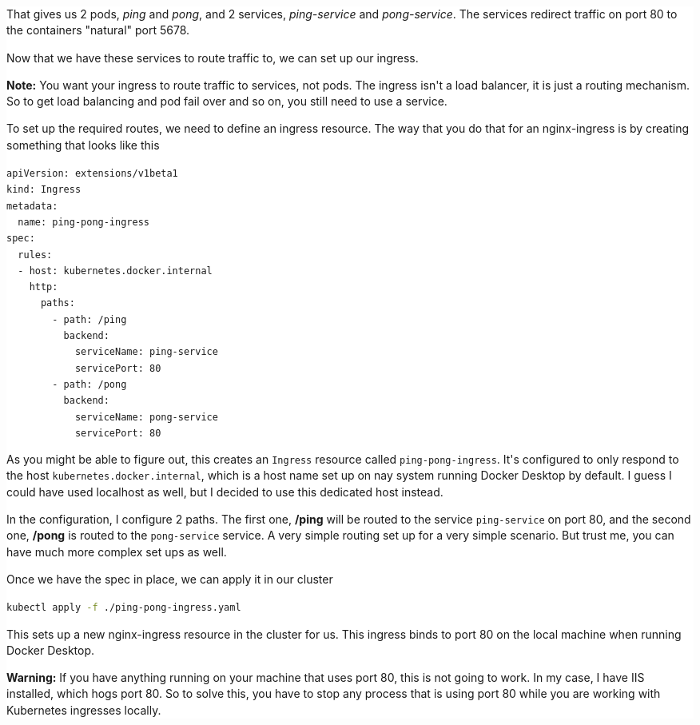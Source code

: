 ```
```

That gives us 2 pods, _ping_ and _pong_, and 2 services, _ping-service_ and _pong-service_. The services redirect traffic on port 80 to the containers "natural" port 5678.

Now that we have these services to route traffic to, we can set up our ingress.

__Note:__ You want your ingress to route traffic to services, not pods. The ingress isn't a load balancer, it is just a routing mechanism. So to get load balancing and pod fail over and so on, you still need to use a service.

To set up the required routes, we need to define an ingress resource. The way that you do that for an nginx-ingress is by creating something that looks like this

```
apiVersion: extensions/v1beta1
kind: Ingress
metadata:
  name: ping-pong-ingress
spec:
  rules:
  - host: kubernetes.docker.internal
    http:
      paths:
        - path: /ping
          backend:
            serviceName: ping-service
            servicePort: 80
        - path: /pong
          backend:
            serviceName: pong-service
            servicePort: 80
```

As you might be able to figure out, this creates an `Ingress` resource called `ping-pong-ingress`. It's configured to only respond to the host `kubernetes.docker.internal`, which is a host name set up on nay system running Docker Desktop by default. I guess I could have used localhost as well, but I decided to use this dedicated host instead.

In the configuration, I configure 2 paths. The first one, __/ping__ will be routed to the service `ping-service` on port 80, and the second one, __/pong__ is routed to the `pong-service` service. A very simple routing set up for a very simple scenario. But trust me, you can have much more complex set ups as well.

Once we have the spec in place, we can apply it in our cluster

```bash
kubectl apply -f ./ping-pong-ingress.yaml
```

This sets up a new nginx-ingress resource in the cluster for us. This ingress binds to port 80 on the local machine when running Docker Desktop. 

__Warning:__ If you have anything running on your machine that uses port 80, this is not going to work. In my case, I have IIS installed, which hogs port 80. So to solve this, you have to stop any process that is using port 80 while you are working with Kubernetes ingresses locally.
